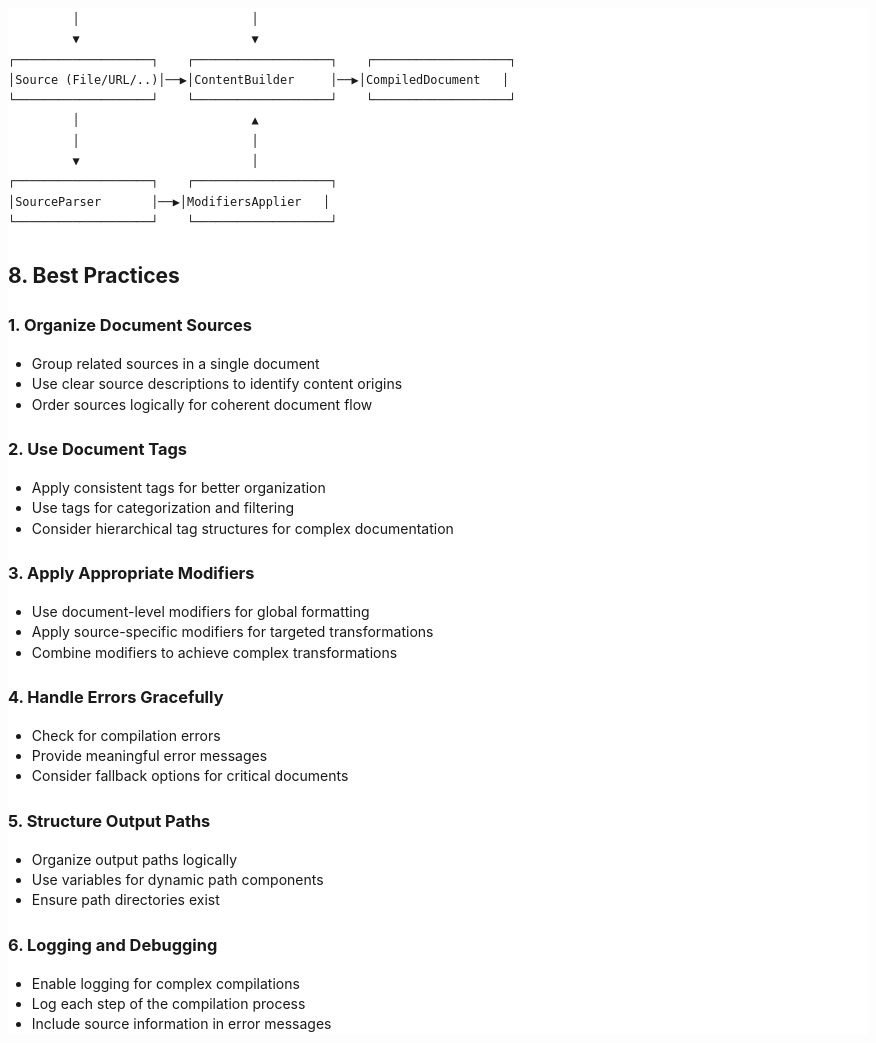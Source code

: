 ```
         │                        │
         ▼                        ▼
┌───────────────────┐    ┌───────────────────┐    ┌───────────────────┐
│Source (File/URL/..)│──▶│ContentBuilder     │──▶│CompiledDocument   │
└───────────────────┘    └───────────────────┘    └───────────────────┘
         │                        ▲
         │                        │
         ▼                        │
┌───────────────────┐    ┌───────────────────┐
│SourceParser       │──▶│ModifiersApplier   │
└───────────────────┘    └───────────────────┘
```

## 8. Best Practices

### 1. Organize Document Sources

- Group related sources in a single document
- Use clear source descriptions to identify content origins
- Order sources logically for coherent document flow

### 2. Use Document Tags

- Apply consistent tags for better organization
- Use tags for categorization and filtering
- Consider hierarchical tag structures for complex documentation

### 3. Apply Appropriate Modifiers

- Use document-level modifiers for global formatting
- Apply source-specific modifiers for targeted transformations
- Combine modifiers to achieve complex transformations

### 4. Handle Errors Gracefully

- Check for compilation errors
- Provide meaningful error messages
- Consider fallback options for critical documents

### 5. Structure Output Paths

- Organize output paths logically
- Use variables for dynamic path components
- Ensure path directories exist

### 6. Logging and Debugging

- Enable logging for complex compilations
- Log each step of the compilation process
- Include source information in error messages
